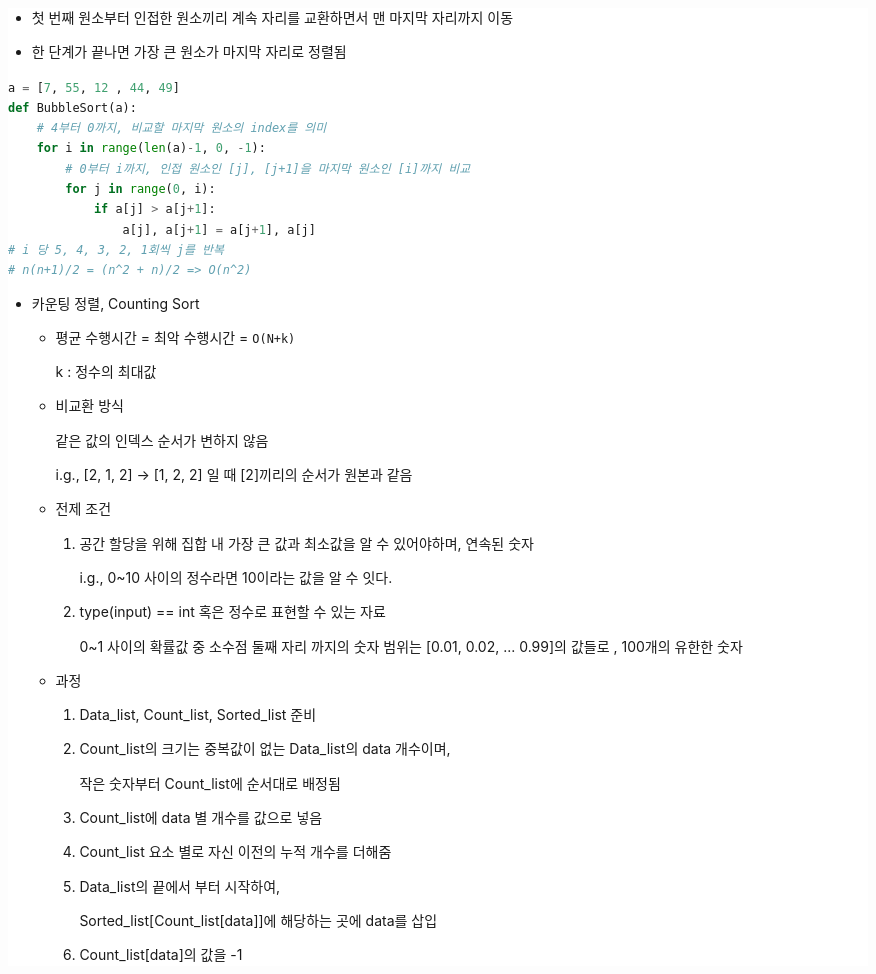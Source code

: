   - 첫 번째 원소부터 인접한 원소끼리 계속 자리를 교환하면서 맨 마지막 자리까지 이동

  - 한 단계가 끝나면 가장 큰 원소가 마지막 자리로 정렬됨

  ```python
  a = [7, 55, 12 , 44, 49]
  def BubbleSort(a):
      # 4부터 0까지, 비교할 마지막 원소의 index를 의미
      for i in range(len(a)-1, 0, -1):
          # 0부터 i까지, 인접 원소인 [j], [j+1]을 마지막 원소인 [i]까지 비교
          for j in range(0, i):
              if a[j] > a[j+1]:
                  a[j], a[j+1] = a[j+1], a[j]
  # i 당 5, 4, 3, 2, 1회씩 j를 반복
  # n(n+1)/2 = (n^2 + n)/2 => O(n^2)
  ```

- 카운팅 정렬, Counting Sort

  - 평균 수행시간 = 최악 수행시간 = `O(N+k)`

    k : 정수의 최대값

  - 비교환 방식

    같은 값의 인덱스 순서가 변하지 않음

    i.g., [2, 1, 2] -> [1, 2, 2] 일 때 [2]끼리의 순서가 원본과 같음

  - 전제 조건

    1. 공간 할당을 위해 집합 내 가장 큰 값과 최소값을 알 수 있어야하며, 연속된 숫자

       i.g., 0~10 사이의 정수라면 10이라는 값을 알 수 잇다.

    2. type(input) == int 혹은 정수로 표현할 수 있는 자료

       0~1 사이의 확률값 중 소수점 둘째 자리 까지의 숫자 범위는 [0.01, 0.02, ... 0.99]의 값들로 , 100개의 유한한 숫자

  - 과정

    1. Data_list, Count_list, Sorted_list 준비

    2. Count_list의 크기는 중복값이 없는 Data_list의 data 개수이며,

       작은 숫자부터 Count_list에 순서대로 배정됨

    3. Count_list에 data 별 개수를 값으로 넣음

    4. Count_list 요소 별로 자신 이전의 누적 개수를 더해줌

    5. Data_list의 끝에서 부터 시작하여,

       Sorted_list[Count_list[data]]에 해당하는 곳에 data를 삽입

    6. Count_list[data]의 값을 -1